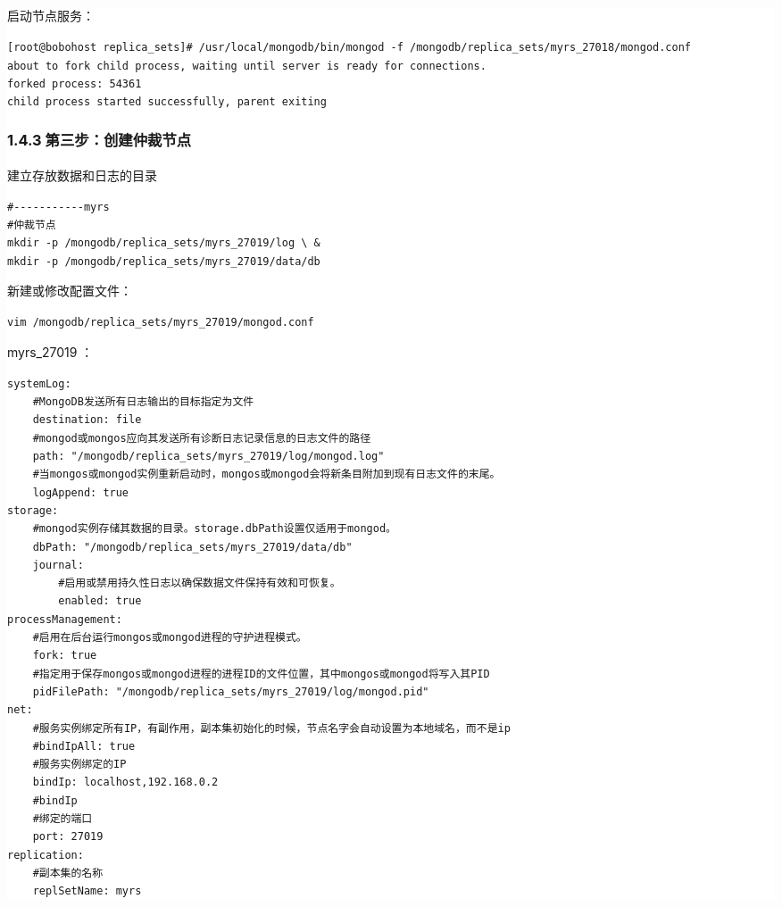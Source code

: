 启动节点服务：

```
[root@bobohost replica_sets]# /usr/local/mongodb/bin/mongod -f /mongodb/replica_sets/myrs_27018/mongod.conf
about to fork child process, waiting until server is ready for connections.
forked process: 54361
child process started successfully, parent exiting
```

### 1.4.3 第三步：创建仲裁节点

建立存放数据和日志的目录

```
#-----------myrs
#仲裁节点
mkdir -p /mongodb/replica_sets/myrs_27019/log \ &
mkdir -p /mongodb/replica_sets/myrs_27019/data/db
```

新建或修改配置文件：

```
vim /mongodb/replica_sets/myrs_27019/mongod.conf
```

myrs_27019 ：

```
systemLog:
    #MongoDB发送所有日志输出的目标指定为文件
    destination: file
    #mongod或mongos应向其发送所有诊断日志记录信息的日志文件的路径
    path: "/mongodb/replica_sets/myrs_27019/log/mongod.log"
    #当mongos或mongod实例重新启动时，mongos或mongod会将新条目附加到现有日志文件的末尾。
    logAppend: true
storage:
    #mongod实例存储其数据的目录。storage.dbPath设置仅适用于mongod。
    dbPath: "/mongodb/replica_sets/myrs_27019/data/db"
    journal:
        #启用或禁用持久性日志以确保数据文件保持有效和可恢复。
        enabled: true
processManagement:
    #启用在后台运行mongos或mongod进程的守护进程模式。
    fork: true
    #指定用于保存mongos或mongod进程的进程ID的文件位置，其中mongos或mongod将写入其PID
    pidFilePath: "/mongodb/replica_sets/myrs_27019/log/mongod.pid"
net:
    #服务实例绑定所有IP，有副作用，副本集初始化的时候，节点名字会自动设置为本地域名，而不是ip
    #bindIpAll: true
    #服务实例绑定的IP
    bindIp: localhost,192.168.0.2
    #bindIp
    #绑定的端口
    port: 27019
replication:
    #副本集的名称
    replSetName: myrs
```
